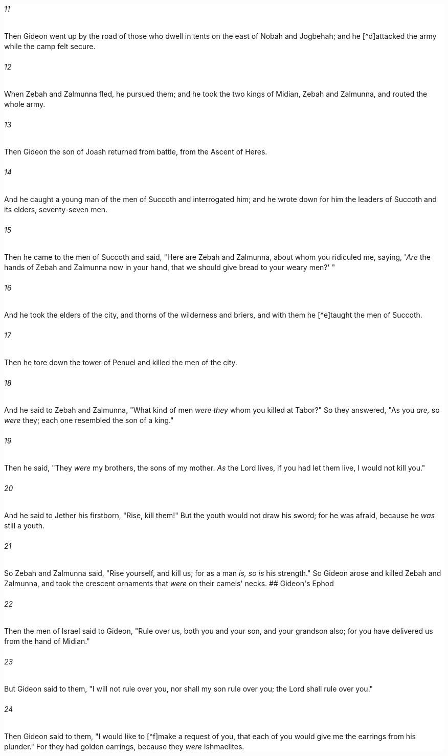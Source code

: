 ###### 11 
Then Gideon went up by the road of those who dwell in tents on the east of Nobah and Jogbehah; and he [^d]attacked the army while the camp felt secure. 

###### 12 
When Zebah and Zalmunna fled, he pursued them; and he took the two kings of Midian, Zebah and Zalmunna, and routed the whole army. 

###### 13 
Then Gideon the son of Joash returned from battle, from the Ascent of Heres. 

###### 14 
And he caught a young man of the men of Succoth and interrogated him; and he wrote down for him the leaders of Succoth and its elders, seventy-seven men. 

###### 15 
Then he came to the men of Succoth and said, "Here are Zebah and Zalmunna, about whom you ridiculed me, saying, '_Are_ the hands of Zebah and Zalmunna now in your hand, that we should give bread to your weary men?' " 

###### 16 
And he took the elders of the city, and thorns of the wilderness and briers, and with them he [^e]taught the men of Succoth. 

###### 17 
Then he tore down the tower of Penuel and killed the men of the city. 

###### 18 
And he said to Zebah and Zalmunna, "What kind of men _were they_ whom you killed at Tabor?" So they answered, "As you _are,_ so _were_ they; each one resembled the son of a king." 

###### 19 
Then he said, "They _were_ my brothers, the sons of my mother. _As_ the Lord lives, if you had let them live, I would not kill you." 

###### 20 
And he said to Jether his firstborn, "Rise, kill them!" But the youth would not draw his sword; for he was afraid, because he _was_ still a youth. 

###### 21 
So Zebah and Zalmunna said, "Rise yourself, and kill us; for as a man _is, so is_ his strength." So Gideon arose and killed Zebah and Zalmunna, and took the crescent ornaments that _were_ on their camels' necks. ## Gideon's Ephod 

###### 22 
Then the men of Israel said to Gideon, "Rule over us, both you and your son, and your grandson also; for you have delivered us from the hand of Midian." 

###### 23 
But Gideon said to them, "I will not rule over you, nor shall my son rule over you; the Lord shall rule over you." 

###### 24 
Then Gideon said to them, "I would like to [^f]make a request of you, that each of you would give me the earrings from his plunder." For they had golden earrings, because they _were_ Ishmaelites. 
